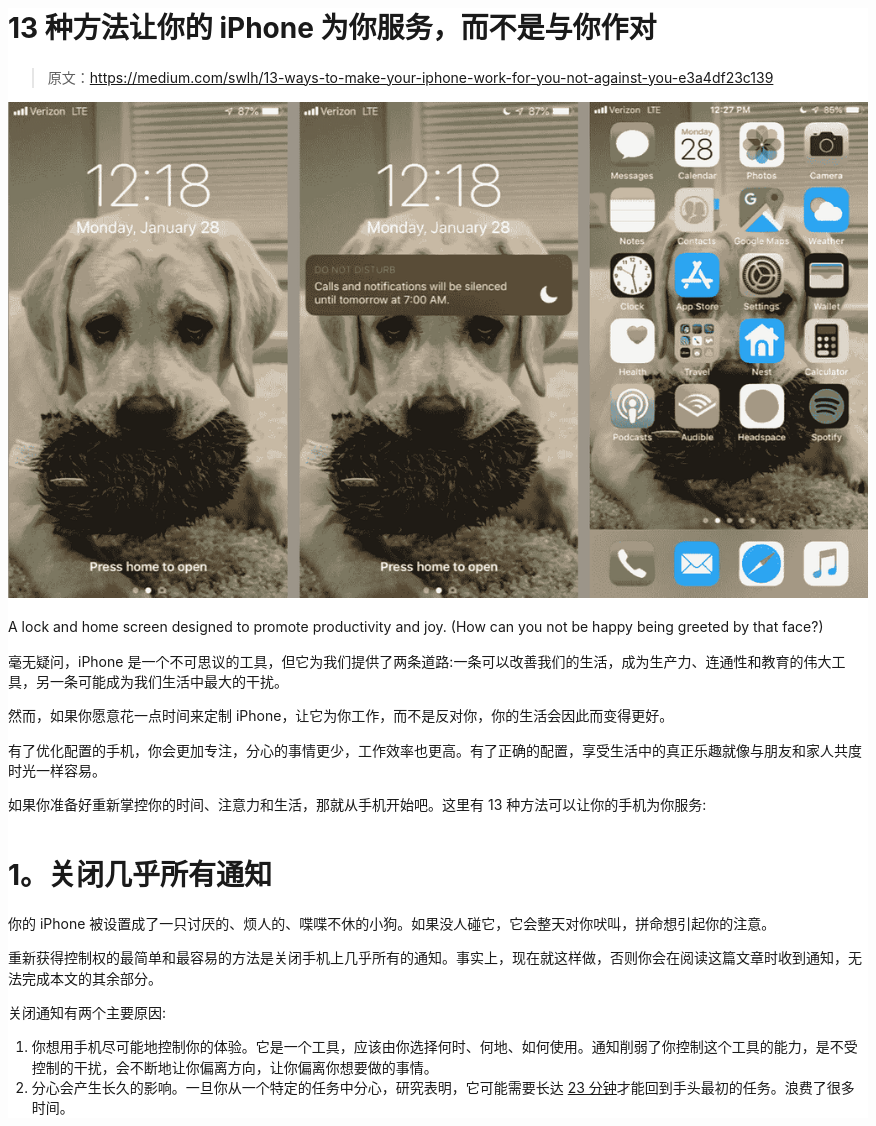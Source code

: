 # 13 种方法让你的 iPhone 为你服务，而不是与你作对

> 原文：<https://medium.com/swlh/13-ways-to-make-your-iphone-work-for-you-not-against-you-e3a4df23c139>

![](img/ad78efd864be8345d58b792d16f04f17.png)

A lock and home screen designed to promote productivity and joy. (How can you not be happy being greeted by that face?)

毫无疑问，iPhone 是一个不可思议的工具，但它为我们提供了两条道路:一条可以改善我们的生活，成为生产力、连通性和教育的伟大工具，另一条可能成为我们生活中最大的干扰。

然而，如果你愿意花一点时间来定制 iPhone，让它为你工作，而不是反对你，你的生活会因此而变得更好。

有了优化配置的手机，你会更加专注，分心的事情更少，工作效率也更高。有了正确的配置，享受生活中的真正乐趣就像与朋友和家人共度时光一样容易。

如果你准备好重新掌控你的时间、注意力和生活，那就从手机开始吧。这里有 13 种方法可以让你的手机为你服务:

# **1。关闭几乎所有通知**

你的 iPhone 被设置成了一只讨厌的、烦人的、喋喋不休的小狗。如果没人碰它，它会整天对你吠叫，拼命想引起你的注意。

重新获得控制权的最简单和最容易的方法是关闭手机上几乎所有的通知。事实上，现在就这样做，否则你会在阅读这篇文章时收到通知，无法完成本文的其余部分。

关闭通知有两个主要原因:

1.  你想用手机尽可能地控制你的体验。它是一个工具，应该由你选择何时、何地、如何使用。通知削弱了你控制这个工具的能力，是不受控制的干扰，会不断地让你偏离方向，让你偏离你想要做的事情。
2.  分心会产生长久的影响。一旦你从一个特定的任务中分心，研究表明，它可能需要长达 [23 分钟](https://www.fastcompany.com/944128/worker-interrupted-cost-task-switching)才能回到手头最初的任务。浪费了很多时间。
